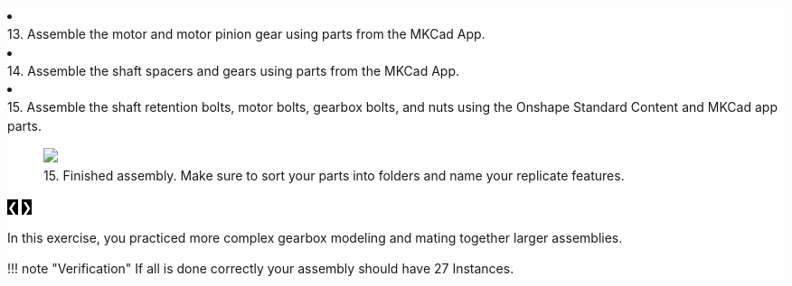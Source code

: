   <div class="mySlides fade">
    <li class="slideVideo">
      <video width="1920" controls>
        <source src="/img/learning-course/stage1b/exercises/e2/e2s13.webm" type="video/webm">
        Your browser does not support the video tag.
      </video>
      <figcaption>13. Assemble the motor and motor pinion gear using parts from the MKCad App. </figcaption>
    </li>
  </div>

  <div class="mySlides fade">
    <li class="slideVideo">
      <video width="1920" controls>
        <source src="/img/learning-course/stage1b/exercises/e2/e2s14.webm" type="video/webm">
        Your browser does not support the video tag.
      </video>
      <figcaption>14. Assemble the shaft spacers and gears using parts from the MKCad App. </figcaption>
    </li>
  </div>

  <div class="mySlides fade">
    <li class="slideVideo">
      <video width="1920" controls>
        <source src="/img/learning-course/stage1b/exercises/e2/e2s15.webm" type="video/webm">
        Your browser does not support the video tag.
      </video>
      <figcaption>15. Assemble the shaft retention bolts, motor bolts, gearbox bolts, and nuts using the Onshape Standard Content and MKCad app parts. </figcaption>
    </li>
  </div>

  <div class="mySlides fade">
    <figure>
      <img src="/img/learning-course/stage1b/exercises/e2/e2s0.webp" style="width:100%">
      <figcaption>15. Finished assembly. Make sure to sort your parts into folders and name your replicate features. </figcaption>
    </figure>
  </div>

  
  <a class="prev" onclick="plusSlides(-1,3)" style="background-color: #000; color: #fff;">&#10094;</a>
  <a class="next" onclick="plusSlides(1,3)" style="background-color: #000; color: #fff;">&#10095;</a>
  
  <div class="dotsContainer" style="text-align:center">
    <!-- Dots will be generated here -->
  </div>
</div>

In this exercise, you practiced more complex gearbox modeling and mating together larger assemblies. 

!!! note "Verification"
    If all is done correctly your assembly should have 27 Instances.
